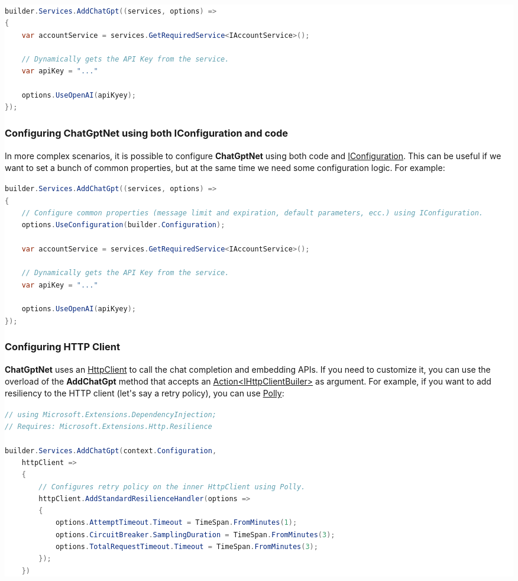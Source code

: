 ```csharp
builder.Services.AddChatGpt((services, options) =>
{
    var accountService = services.GetRequiredService<IAccountService>();

    // Dynamically gets the API Key from the service.
    var apiKey = "..."        

    options.UseOpenAI(apiKyey);
});
```

### Configuring ChatGptNet using both IConfiguration and code

In more complex scenarios, it is possible to configure **ChatGptNet** using both code and [IConfiguration](https://learn.microsoft.com/en-us/dotnet/api/microsoft.extensions.configuration.iconfiguration). This can be useful if we want to set a bunch of common properties, but at the same time we need some configuration logic. For example:

```csharp
builder.Services.AddChatGpt((services, options) =>
{
    // Configure common properties (message limit and expiration, default parameters, ecc.) using IConfiguration.
    options.UseConfiguration(builder.Configuration);

    var accountService = services.GetRequiredService<IAccountService>();

    // Dynamically gets the API Key from the service.
    var apiKey = "..."        

    options.UseOpenAI(apiKyey);
});
```

### Configuring HTTP Client

**ChatGptNet** uses an [HttpClient](https://docs.microsoft.com/dotnet/api/system.net.http.httpclient) to call the chat completion and embedding APIs. If you need to customize it, you can use the overload of the **AddChatGpt** method that accepts an [Action&lt;IHttpClientBuiler&gt;](https://learn.microsoft.com/dotnet/api/microsoft.extensions.dependencyinjection.ihttpclientbuilder) as argument. For example, if you want to add resiliency to the HTTP client (let's say a retry policy), you can use [Polly](https://github.com/App-vNext/Polly):

```csharp
// using Microsoft.Extensions.DependencyInjection;
// Requires: Microsoft.Extensions.Http.Resilience

builder.Services.AddChatGpt(context.Configuration,
    httpClient =>
    {
        // Configures retry policy on the inner HttpClient using Polly.
        httpClient.AddStandardResilienceHandler(options =>
        {
            options.AttemptTimeout.Timeout = TimeSpan.FromMinutes(1);
            options.CircuitBreaker.SamplingDuration = TimeSpan.FromMinutes(3);
            options.TotalRequestTimeout.Timeout = TimeSpan.FromMinutes(3);
        });
    })
```
